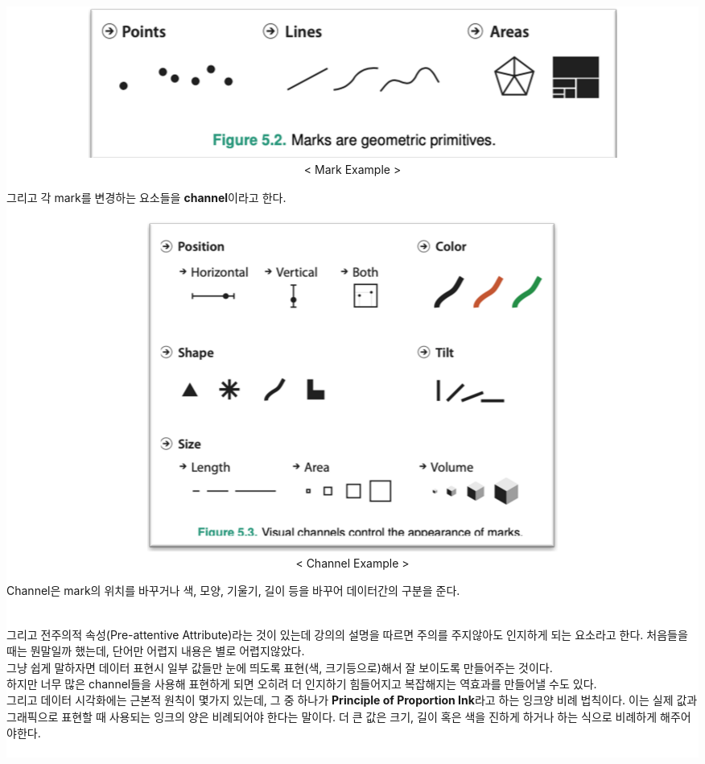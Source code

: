 <p align="center">
  <img src="/assets/img/boostcamp/DataViz/intro_mark_img.png">
  <br> < Mark Example >
</p>

그리고 각 mark를 변경하는 요소들을 **channel**이라고 한다. <br>

<p align="center">
  <img src="/assets/img/boostcamp/DataViz/intro_channel_img.png">
  <br> < Channel Example >
</p>

Channel은 mark의 위치를 바꾸거나 색, 모양, 기울기, 길이 등을 바꾸어 데이터간의 구분을 준다. <br><br>

그리고 전주의적 속성(Pre-attentive Attribute)라는 것이 있는데 강의의 설명을 따르면 주의를 주지않아도 인지하게 되는 요소라고 한다. 처음들을 때는 뭔말일까 했는데, 단어만 어렵지 내용은 별로 어렵지않았다. <br>
그냥 쉽게 말하자면 데이터 표현시 일부 값들만 눈에 띄도록 표현(색, 크기등으로)해서 잘 보이도록 만들어주는 것이다. <br>
하지만 너무 많은 channel들을 사용해 표현하게 되면 오히려 더 인지하기 힘들어지고 복잡해지는 역효과를 만들어낼 수도 있다.<br>
그리고 데이터 시각화에는 근본적 원칙이 몇가지 있는데, 그 중 하나가 **Principle of Proportion Ink**라고 하는 잉크양 비례 법칙이다. 이는 실제 값과 그래픽으로 표현할 때 사용되는 잉크의 양은 비례되어야 한다는 말이다. 더 큰 값은 크기, 길이 혹은 색을 진하게 하거나 하는 식으로 비례하게 해주어야한다. <br><br>

